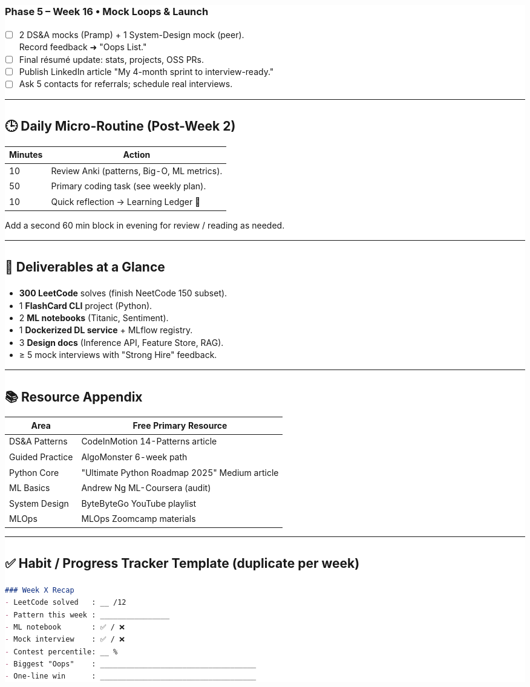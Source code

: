 ### **Phase 5 – Week 16 • Mock Loops & Launch**
- [ ] 2 DS&A mocks (Pramp) + 1 System-Design mock (peer).  
  Record feedback ➜ "Oops List."
- [ ] Final résumé update: stats, projects, OSS PRs.
- [ ] Publish LinkedIn article "My 4-month sprint to interview-ready."
- [ ] Ask 5 contacts for referrals; schedule real interviews.

---
## 🕒 Daily Micro-Routine (Post-Week 2)
| Minutes | Action |
|---------|--------|
| 10 | Review Anki (patterns, Big-O, ML metrics). |
| 50 | Primary coding task (see weekly plan). |
| 10 | Quick reflection → Learning Ledger 📝 |

Add a second 60 min block in evening for review / reading as needed.

---
## 🎯 Deliverables at a Glance
- **300 LeetCode** solves (finish NeetCode 150 subset).  
- 1 **FlashCard CLI** project (Python).  
- 2 **ML notebooks** (Titanic, Sentiment).  
- 1 **Dockerized DL service** + MLflow registry.  
- 3 **Design docs** (Inference API, Feature Store, RAG).  
- ≥ 5 mock interviews with "Strong Hire" feedback.

---
## 📚 Resource Appendix
| Area | Free Primary Resource |
|------|-----------------------|
| DS&A Patterns | CodeInMotion 14-Patterns article |
| Guided Practice | AlgoMonster 6-week path |
| Python Core | "Ultimate Python Roadmap 2025" Medium article |
| ML Basics | Andrew Ng ML-Coursera (audit) |
| System Design | ByteByteGo YouTube playlist |
| MLOps | MLOps Zoomcamp materials |

---
## ✅ Habit / Progress Tracker Template (duplicate per week)
```markdown
### Week X Recap
- LeetCode solved   : __ /12
- Pattern this week : ________________
- ML notebook       : ✅ / ❌
- Mock interview    : ✅ / ❌
- Contest percentile: __ %
- Biggest "Oops"    : ____________________________________
- One-line win      : ____________________________________
```
